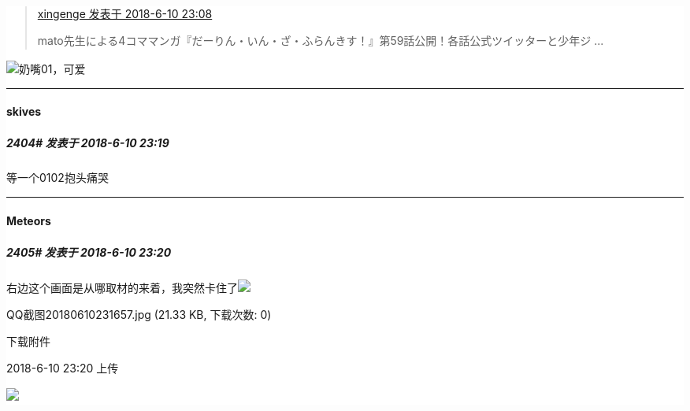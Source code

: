 

<blockquote><a href="httphttps://bbs.saraba1st.com/2b/forum.php?mod=redirect&amp;goto=findpost&amp;pid=39942197&amp;ptid=1706960" target="_blank">xingenge 发表于 2018-6-10 23:08</a>

mato先生による4コママンガ『だーりん・いん・ざ・ふらんきす！』第59話公開！各話公式ツイッターと少年ジ ...</blockquote>
<img src="https://static.saraba1st.com/image/smiley/face2017/067.png" referrerpolicy="no-referrer">奶嘴01，可爱







*****

####  skives  
##### 2404#       发表于 2018-6-10 23:19




等一个0102抱头痛哭







*****

####  Meteors  
##### 2405#       发表于 2018-6-10 23:20




右边这个画面是从哪取材的来着，我突然卡住了<img src="https://static.saraba1st.com/image/smiley/face2017/088.png" referrerpolicy="no-referrer">






QQ截图20180610231657.jpg
(21.33 KB, 下载次数: 0)




下载附件


2018-6-10 23:20 上传









<img src="https://img.saraba1st.com/forum/201806/10/232003sp1n2ogydjnoyjjz.jpg" referrerpolicy="no-referrer">






